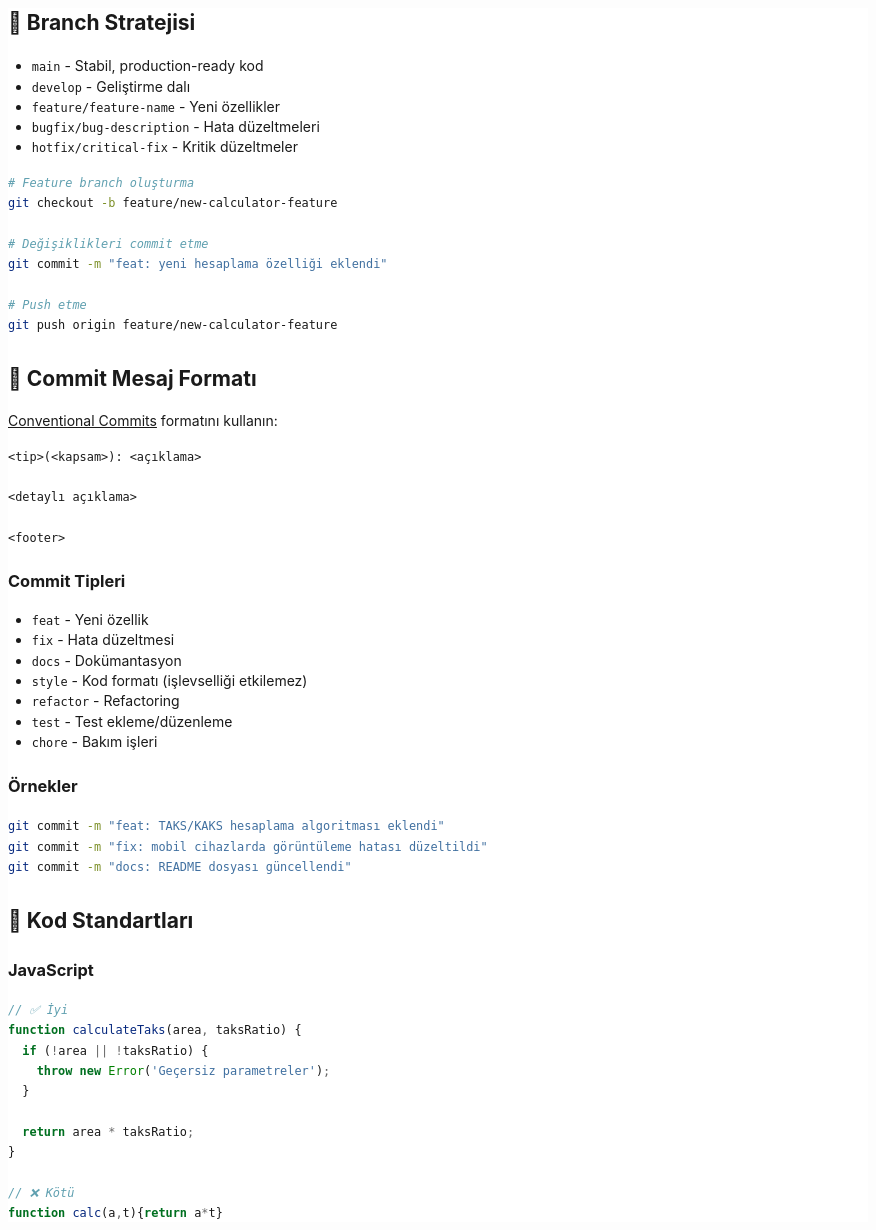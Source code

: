 ## 🌿 Branch Stratejisi

- `main` - Stabil, production-ready kod
- `develop` - Geliştirme dalı
- `feature/feature-name` - Yeni özellikler
- `bugfix/bug-description` - Hata düzeltmeleri
- `hotfix/critical-fix` - Kritik düzeltmeler

```bash
# Feature branch oluşturma
git checkout -b feature/new-calculator-feature

# Değişiklikleri commit etme
git commit -m "feat: yeni hesaplama özelliği eklendi"

# Push etme
git push origin feature/new-calculator-feature
```

## 📝 Commit Mesaj Formatı

[Conventional Commits](https://www.conventionalcommits.org/) formatını kullanın:

```
<tip>(<kapsam>): <açıklama>

<detaylı açıklama>

<footer>
```

### Commit Tipleri
- `feat` - Yeni özellik
- `fix` - Hata düzeltmesi
- `docs` - Dokümantasyon
- `style` - Kod formatı (işlevselliği etkilemez)
- `refactor` - Refactoring
- `test` - Test ekleme/düzenleme
- `chore` - Bakım işleri

### Örnekler
```bash
git commit -m "feat: TAKS/KAKS hesaplama algoritması eklendi"
git commit -m "fix: mobil cihazlarda görüntüleme hatası düzeltildi"
git commit -m "docs: README dosyası güncellendi"
```

## 🎨 Kod Standartları

### JavaScript
```javascript
// ✅ İyi
function calculateTaks(area, taksRatio) {
  if (!area || !taksRatio) {
    throw new Error('Geçersiz parametreler');
  }
  
  return area * taksRatio;
}

// ❌ Kötü  
function calc(a,t){return a*t}
```
